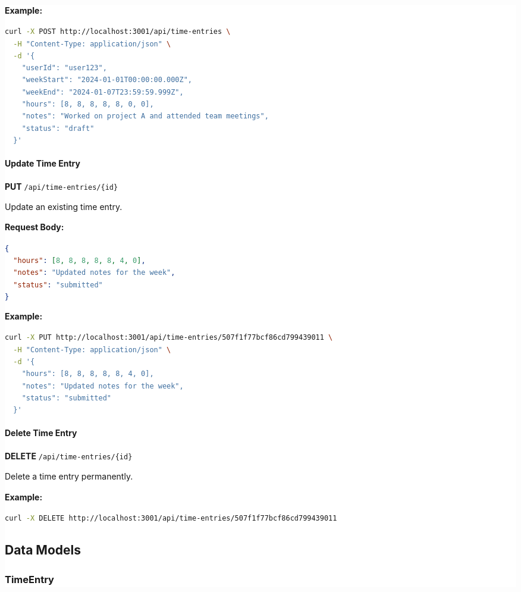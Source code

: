 **Example:**
```bash
curl -X POST http://localhost:3001/api/time-entries \
  -H "Content-Type: application/json" \
  -d '{
    "userId": "user123",
    "weekStart": "2024-01-01T00:00:00.000Z",
    "weekEnd": "2024-01-07T23:59:59.999Z",
    "hours": [8, 8, 8, 8, 8, 0, 0],
    "notes": "Worked on project A and attended team meetings",
    "status": "draft"
  }'
```

#### Update Time Entry

**PUT** `/api/time-entries/{id}`

Update an existing time entry.

**Request Body:**
```json
{
  "hours": [8, 8, 8, 8, 8, 4, 0],
  "notes": "Updated notes for the week",
  "status": "submitted"
}
```

**Example:**
```bash
curl -X PUT http://localhost:3001/api/time-entries/507f1f77bcf86cd799439011 \
  -H "Content-Type: application/json" \
  -d '{
    "hours": [8, 8, 8, 8, 8, 4, 0],
    "notes": "Updated notes for the week",
    "status": "submitted"
  }'
```

#### Delete Time Entry

**DELETE** `/api/time-entries/{id}`

Delete a time entry permanently.

**Example:**
```bash
curl -X DELETE http://localhost:3001/api/time-entries/507f1f77bcf86cd799439011
```

## Data Models

### TimeEntry
